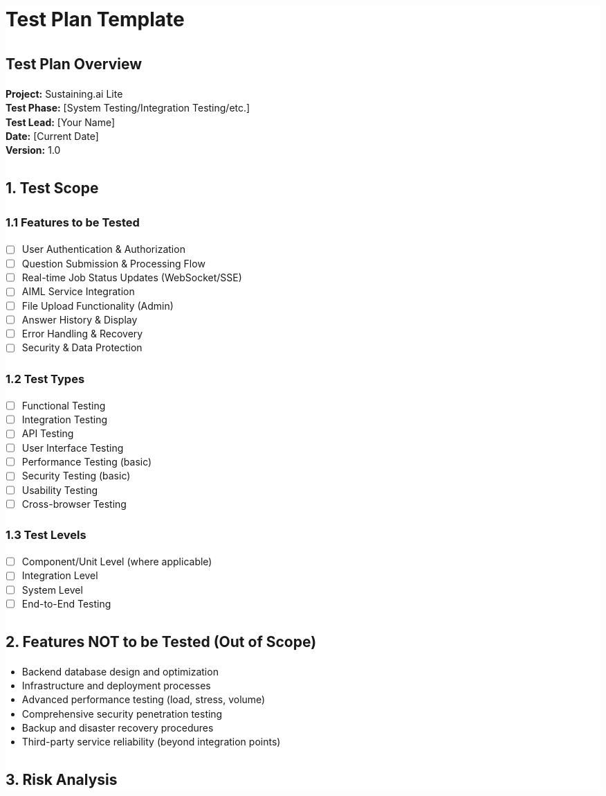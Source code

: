 # Test Plan Template

## Test Plan Overview

**Project:** Sustaining.ai Lite  
**Test Phase:** [System Testing/Integration Testing/etc.]  
**Test Lead:** [Your Name]  
**Date:** [Current Date]  
**Version:** 1.0  

## 1. Test Scope

### 1.1 Features to be Tested
- [ ] User Authentication & Authorization
- [ ] Question Submission & Processing Flow
- [ ] Real-time Job Status Updates (WebSocket/SSE)
- [ ] AIML Service Integration
- [ ] File Upload Functionality (Admin)
- [ ] Answer History & Display
- [ ] Error Handling & Recovery
- [ ] Security & Data Protection

### 1.2 Test Types
- [ ] Functional Testing
- [ ] Integration Testing
- [ ] API Testing
- [ ] User Interface Testing
- [ ] Performance Testing (basic)
- [ ] Security Testing (basic)
- [ ] Usability Testing
- [ ] Cross-browser Testing

### 1.3 Test Levels
- [ ] Component/Unit Level (where applicable)
- [ ] Integration Level
- [ ] System Level
- [ ] End-to-End Testing

## 2. Features NOT to be Tested (Out of Scope)

- Backend database design and optimization
- Infrastructure and deployment processes
- Advanced performance testing (load, stress, volume)
- Comprehensive security penetration testing
- Backup and disaster recovery procedures
- Third-party service reliability (beyond integration points)

## 3. Risk Analysis
